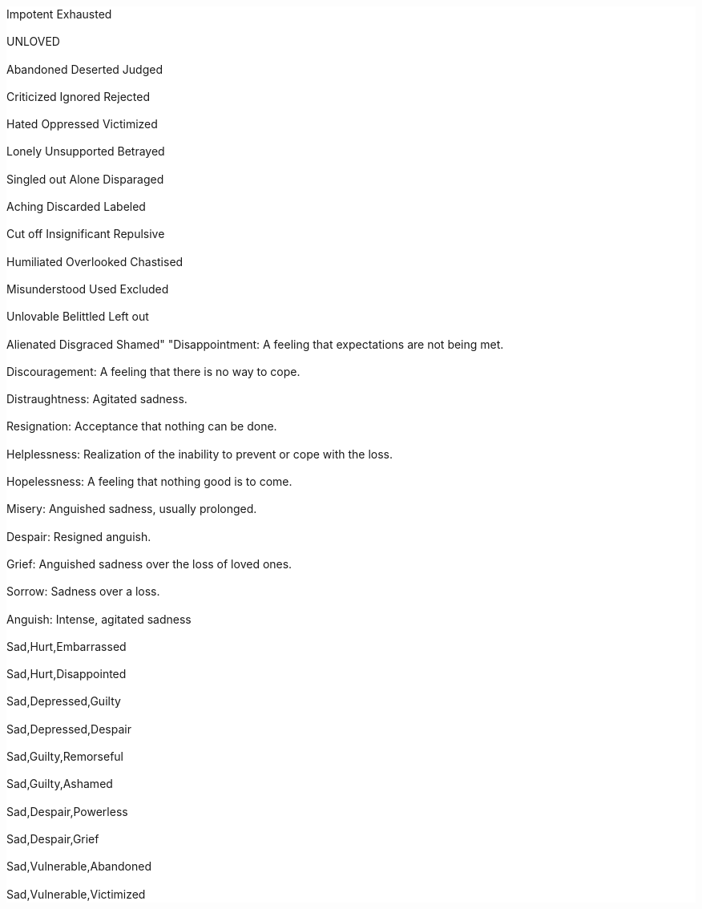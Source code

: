Impotent Exhausted

UNLOVED

Abandoned Deserted Judged

Criticized Ignored Rejected

Hated Oppressed Victimized

Lonely Unsupported Betrayed

Singled out Alone Disparaged

Aching Discarded Labeled

Cut off Insignificant Repulsive

Humiliated Overlooked Chastised

Misunderstood Used Excluded

Unlovable Belittled Left out

Alienated Disgraced Shamed"	"Disappointment: A feeling that expectations are not being met.

Discouragement: A feeling that there is no way to cope.

Distraughtness: Agitated sadness.

Resignation: Acceptance that nothing can be done.

Helplessness: Realization of the inability to prevent or cope with the loss.

Hopelessness: A feeling that nothing good is to come.

Misery: Anguished sadness, usually prolonged.

Despair: Resigned anguish.

Grief: Anguished sadness over the loss of loved ones.

Sorrow: Sadness over a loss.

Anguish: Intense, agitated sadness

Sad,Hurt,Embarrassed

Sad,Hurt,Disappointed

Sad,Depressed,Guilty

Sad,Depressed,Despair

Sad,Guilty,Remorseful

Sad,Guilty,Ashamed

Sad,Despair,Powerless

Sad,Despair,Grief

Sad,Vulnerable,Abandoned

Sad,Vulnerable,Victimized
